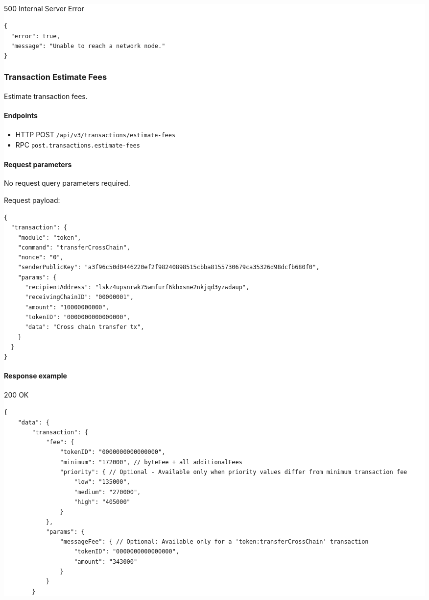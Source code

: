 500 Internal Server Error
```jsonc
{
  "error": true,
  "message": "Unable to reach a network node."
}
```

### Transaction Estimate Fees

Estimate transaction fees.

#### Endpoints

- HTTP POST `/api/v3/transactions/estimate-fees`
- RPC `post.transactions.estimate-fees`


#### Request parameters

No request query parameters required.

Request payload:

```jsonc
{
  "transaction": {
    "module": "token",
    "command": "transferCrossChain",
    "nonce": "0",
    "senderPublicKey": "a3f96c50d0446220ef2f98240898515cbba8155730679ca35326d98dcfb680f0",
    "params": {
      "recipientAddress": "lskz4upsnrwk75wmfurf6kbxsne2nkjqd3yzwdaup",
      "receivingChainID": "00000001",
      "amount": "10000000000",
      "tokenID": "0000000000000000",
      "data": "Cross chain transfer tx",
    }
  }
}
```

#### Response example

200 OK

```jsonc
{
    "data": {
        "transaction": {
            "fee": {
                "tokenID": "0000000000000000",
                "minimum": "172000", // byteFee + all additionalFees
                "priority": { // Optional - Available only when priority values differ from minimum transaction fee
                    "low": "135000",
                    "medium": "270000",
                    "high": "405000"
                } 
            },
            "params": {
                "messageFee": { // Optional: Available only for a 'token:transferCrossChain' transaction
                    "tokenID": "0000000000000000",
                    "amount": "343000"
                }
            }
        }
```